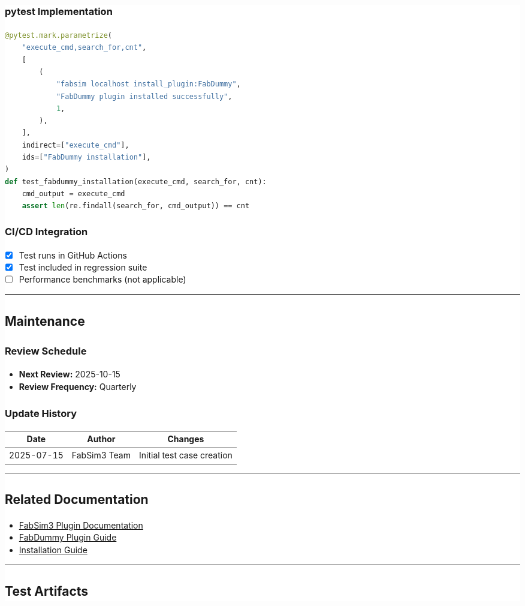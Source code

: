 ### pytest Implementation

```python
@pytest.mark.parametrize(
    "execute_cmd,search_for,cnt",
    [
        (
            "fabsim localhost install_plugin:FabDummy",
            "FabDummy plugin installed successfully",
            1,
        ),
    ],
    indirect=["execute_cmd"],
    ids=["FabDummy installation"],
)
def test_fabdummy_installation(execute_cmd, search_for, cnt):
    cmd_output = execute_cmd
    assert len(re.findall(search_for, cmd_output)) == cnt
```

### CI/CD Integration

- [x] Test runs in GitHub Actions
- [x] Test included in regression suite
- [ ] Performance benchmarks (not applicable)

---

## Maintenance

### Review Schedule

- **Next Review:** 2025-10-15
- **Review Frequency:** Quarterly

### Update History

| Date | Author | Changes |
|------|--------|---------|
| 2025-07-15 | FabSim3 Team | Initial test case creation |

---

## Related Documentation

- [FabSim3 Plugin Documentation](plugins.md)
- [FabDummy Plugin Guide](https://github.com/djgroen/FabDummy)
- [Installation Guide](installation.md)

---

## Test Artifacts
